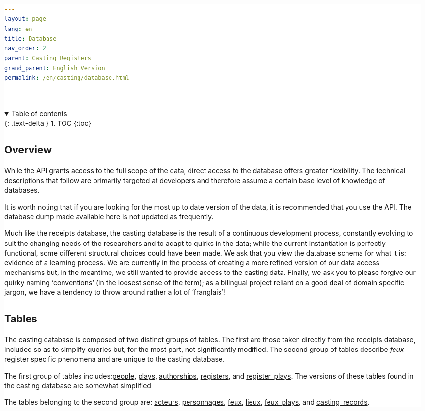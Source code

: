 ```yaml
---
layout: page
lang: en
title: Database
nav_order: 2
parent: Casting Registers
grand_parent: English Version
permalink: /en/casting/database.html

---
```


<details open markdown="block">
  <summary>
    Table of contents
  </summary>
  {: .text-delta }
1. TOC
{:toc}
</details>

## Overview

While the [API](/en/casting/api.html) grants access to the full scope of the data, direct access to the database offers greater flexibility. The technical descriptions that follow are primarily targeted at developers and therefore assume a certain base level of knowledge of databases.

It is worth noting that if you are looking for the most up to date version of the data, it is recommended that you use the API. The database dump made available here is not updated as frequently.

Much like the receipts database, the casting database is the result of a continuous development process, constantly evolving to suit the changing  needs of the researchers and to adapt to quirks in the data; while the current instantiation is perfectly functional, some different structural choices could have been made. We ask that you  view the database schema for what it is: evidence of a learning process. We are currently in the process of creating a more refined version of our data access mechanisms but, in the meantime, we still wanted to provide access to the casting data. Finally, we ask you to please forgive our quirky naming ‘conventions’ (in the loosest sense of the term); as a bilingual project reliant on a good deal of domain specific jargon, we have a tendency to throw around rather a lot of ‘franglais’!

## Tables

The casting database is composed of two distinct groups of tables. The first are those taken directly from the [receipts database](/en/receipts/database.html), included so as to simplify queries but, for the most part, not significantly modified. The second group of tables describe *feux* register specific phenomena and are unique to the casting database.

The first group of tables includes:[people](#people), [plays](#plays), [authorships](#authorships), [registers](#registers), and [register_plays](#register_plays). The versions of these tables found in the casting database are somewhat simplified

The tables belonging to the second group are: [acteurs](#acteurs), [personnages](#personnages), [feux](#feux), [lieux](#lieux), [feux_plays](#feux_plays), and [casting_records](#casting_registers).
